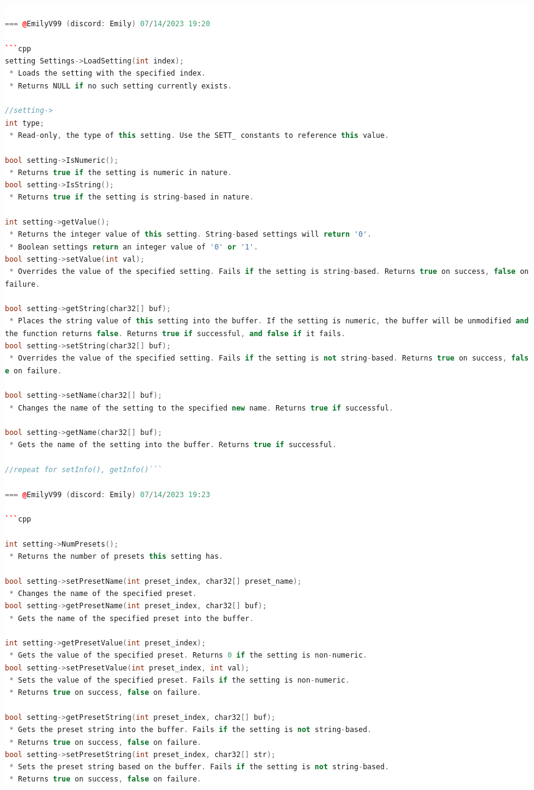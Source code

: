 ```cpp

=== @EmilyV99 (discord: Emily) 07/14/2023 19:20

```cpp
setting Settings->LoadSetting(int index);
 * Loads the setting with the specified index.
 * Returns NULL if no such setting currently exists.

//setting->
int type;
 * Read-only, the type of this setting. Use the SETT_ constants to reference this value.

bool setting->IsNumeric();
 * Returns true if the setting is numeric in nature.
bool setting->IsString();
 * Returns true if the setting is string-based in nature.

int setting->getValue();
 * Returns the integer value of this setting. String-based settings will return '0'.
 * Boolean settings return an integer value of '0' or '1'.
bool setting->setValue(int val);
 * Overrides the value of the specified setting. Fails if the setting is string-based. Returns true on success, false on failure.

bool setting->getString(char32[] buf);
 * Places the string value of this setting into the buffer. If the setting is numeric, the buffer will be unmodified and the function returns false. Returns true if successful, and false if it fails.
bool setting->setString(char32[] buf);
 * Overrides the value of the specified setting. Fails if the setting is not string-based. Returns true on success, false on failure.

bool setting->setName(char32[] buf);
 * Changes the name of the setting to the specified new name. Returns true if successful.

bool setting->getName(char32[] buf);
 * Gets the name of the setting into the buffer. Returns true if successful.

//repeat for setInfo(), getInfo()```

=== @EmilyV99 (discord: Emily) 07/14/2023 19:23

```cpp

int setting->NumPresets();
 * Returns the number of presets this setting has.

bool setting->setPresetName(int preset_index, char32[] preset_name);
 * Changes the name of the specified preset.
bool setting->getPresetName(int preset_index, char32[] buf);
 * Gets the name of the specified preset into the buffer.

int setting->getPresetValue(int preset_index);
 * Gets the value of the specified preset. Returns 0 if the setting is non-numeric.
bool setting->setPresetValue(int preset_index, int val);
 * Sets the value of the specified preset. Fails if the setting is non-numeric.
 * Returns true on success, false on failure.

bool setting->getPresetString(int preset_index, char32[] buf);
 * Gets the preset string into the buffer. Fails if the setting is not string-based.
 * Returns true on success, false on failure.
bool setting->setPresetString(int preset_index, char32[] str);
 * Sets the preset string based on the buffer. Fails if the setting is not string-based.
 * Returns true on success, false on failure.
```